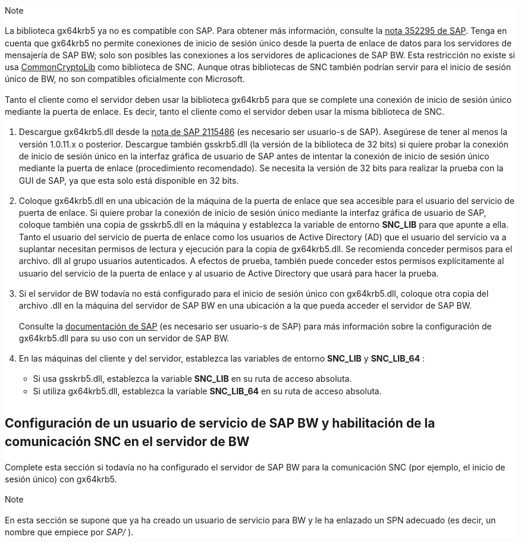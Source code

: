 > [!NOTE]
> La biblioteca gx64krb5 ya no es compatible con SAP. Para obtener más información, consulte la [nota 352295 de SAP](https://launchpad.support.sap.com/#/notes/352295). Tenga en cuenta que gx64krb5 no permite conexiones de inicio de sesión único desde la puerta de enlace de datos para los servidores de mensajería de SAP BW; solo son posibles las conexiones a los servidores de aplicaciones de SAP BW. Esta restricción no existe si usa [CommonCryptoLib](service-gateway-sso-kerberos-sap-bw-commoncryptolib.md) como biblioteca de SNC. Aunque otras bibliotecas de SNC también podrían servir para el inicio de sesión único de BW, no son compatibles oficialmente con Microsoft.

Tanto el cliente como el servidor deben usar la biblioteca gx64krb5 para que se complete una conexión de inicio de sesión único mediante la puerta de enlace. Es decir, tanto el cliente como el servidor deben usar la misma biblioteca de SNC.

1. Descargue gx64krb5.dll desde la [nota de SAP 2115486](https://launchpad.support.sap.com/) (es necesario ser usuario-s de SAP). Asegúrese de tener al menos la versión 1.0.11.x o posterior. Descargue también gsskrb5.dll (la versión de la biblioteca de 32 bits) si quiere probar la conexión de inicio de sesión único en la interfaz gráfica de usuario de SAP antes de intentar la conexión de inicio de sesión único mediante la puerta de enlace (procedimiento recomendado). Se necesita la versión de 32 bits para realizar la prueba con la GUI de SAP, ya que esta solo está disponible en 32 bits.

1. Coloque gx64krb5.dll en una ubicación de la máquina de la puerta de enlace que sea accesible para el usuario del servicio de puerta de enlace. Si quiere probar la conexión de inicio de sesión único mediante la interfaz gráfica de usuario de SAP, coloque también una copia de gsskrb5.dll en la máquina y establezca la variable de entorno **SNC_LIB** para que apunte a ella. Tanto el usuario del servicio de puerta de enlace como los usuarios de Active Directory (AD) que el usuario del servicio va a suplantar necesitan permisos de lectura y ejecución para la copia de gx64krb5.dll. Se recomienda conceder permisos para el archivo. dll al grupo usuarios autenticados. A efectos de prueba, también puede conceder estos permisos explícitamente al usuario del servicio de la puerta de enlace y al usuario de Active Directory que usará para hacer la prueba.

1. Si el servidor de BW todavía no está configurado para el inicio de sesión único con gx64krb5.dll, coloque otra copia del archivo .dll en la máquina del servidor de SAP BW en una ubicación a la que pueda acceder el servidor de SAP BW. 

    Consulte la [documentación de SAP](https://launchpad.support.sap.com/#/notes/2115486) (es necesario ser usuario-s de SAP) para más información sobre la configuración de gx64krb5.dll para su uso con un servidor de SAP BW.

1. En las máquinas del cliente y del servidor, establezca las variables de entorno **SNC_LIB** y **SNC_LIB_64** : 
    - Si usa gsskrb5.dll, establezca la variable **SNC_LIB** en su ruta de acceso absoluta. 
    - Si utiliza gx64krb5.dll, establezca la variable **SNC_LIB_64** en su ruta de acceso absoluta.

## <a name="configure-an-sap-bw-service-user-and-enable-snc-communication-on-the-bw-server"></a>Configuración de un usuario de servicio de SAP BW y habilitación de la comunicación SNC en el servidor de BW

Complete esta sección si todavía no ha configurado el servidor de SAP BW para la comunicación SNC (por ejemplo, el inicio de sesión único) con gx64krb5.

> [!NOTE]
> En esta sección se supone que ya ha creado un usuario de servicio para BW y le ha enlazado un SPN adecuado (es decir, un nombre que empiece por *SAP/* ).
